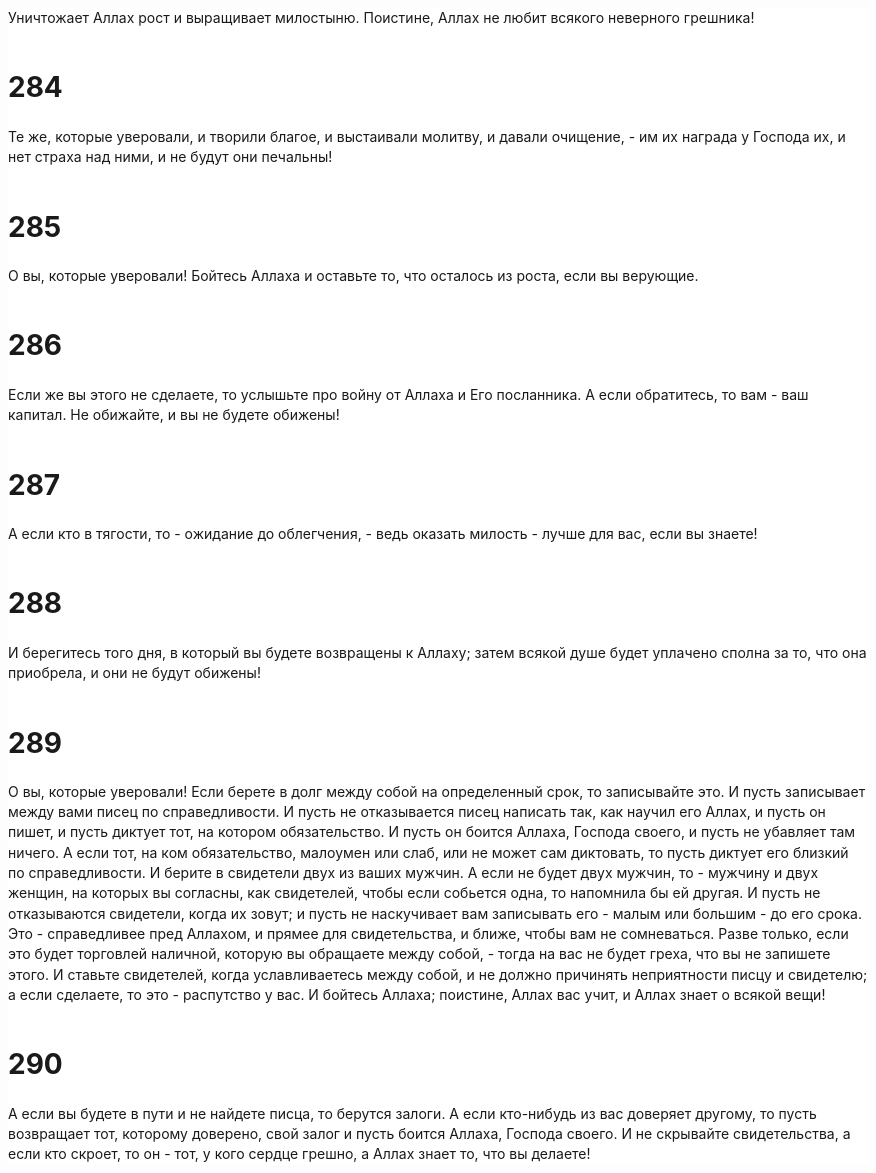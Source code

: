 Уничтожает Аллах рост и выращивает милостыню. Поистине, Аллах не любит всякого неверного грешника!

# 284

Те же, которые уверовали, и творили благое, и выстаивали молитву, и давали очищение, \- им их награда у Господа их, и нет страха над ними, и не будут они печальны!

# 285

О вы, которые уверовали! Бойтесь Аллаха и оставьте то, что осталось из роста, если вы верующие.

# 286

Если же вы этого не сделаете, то услышьте про войну от Аллаха и Его посланника. А если обратитесь, то вам \- ваш капитал. Не обижайте, и вы не будете обижены!

# 287

А если кто в тягости, то \- ожидание до облегчения, \- ведь оказать милость \- лучше для вас, если вы знаете!

# 288

И берегитесь того дня, в который вы будете возвращены к Аллаху; затем всякой душе будет уплачено сполна за то, что она приобрела, и они не будут обижены!

# 289

О вы, которые уверовали! Если берете в долг между собой на определенный срок, то записывайте это. И пусть записывает между вами писец по справедливости. И пусть не отказывается писец написать так, как научил его Аллах, и пусть он пишет, и пусть диктует тот, на котором обязательство. И пусть он боится Аллаха, Господа своего, и пусть не убавляет там ничего. А если тот, на ком обязательство, малоумен или слаб, или не может сам диктовать, то пусть диктует его близкий по справедливости. И берите в свидетели двух из ваших мужчин. А если не будет двух мужчин, то \- мужчину и двух женщин, на которых вы согласны, как свидетелей, чтобы если собьется одна, то напомнила бы ей другая. И пусть не отказываются свидетели, когда их зовут; и пусть не наскучивает вам записывать его \- малым или большим \- до его срока. Это \- справедливее пред Аллахом, и прямее для свидетельства, и ближе, чтобы вам не сомневаться. Разве только, если это будет торговлей наличной, которую вы обращаете между собой, \- тогда на вас не будет греха, что вы не запишете этого. И ставьте свидетелей, когда уславливаетесь между собой, и не должно причинять неприятности писцу и свидетелю; а если сделаете, то это \- распутство у вас. И бойтесь Аллаха; поистине, Аллах вас учит, и Аллах знает о всякой вещи!

# 290

А если вы будете в пути и не найдете писца, то берутся залоги. А если кто\-нибудь из вас доверяет другому, то пусть возвращает тот, которому доверено, свой залог и пусть боится Аллаха, Господа своего. И не скрывайте свидетельства, а если кто скроет, то он \- тот, у кого сердце грешно, а Аллах знает то, что вы делаете!
